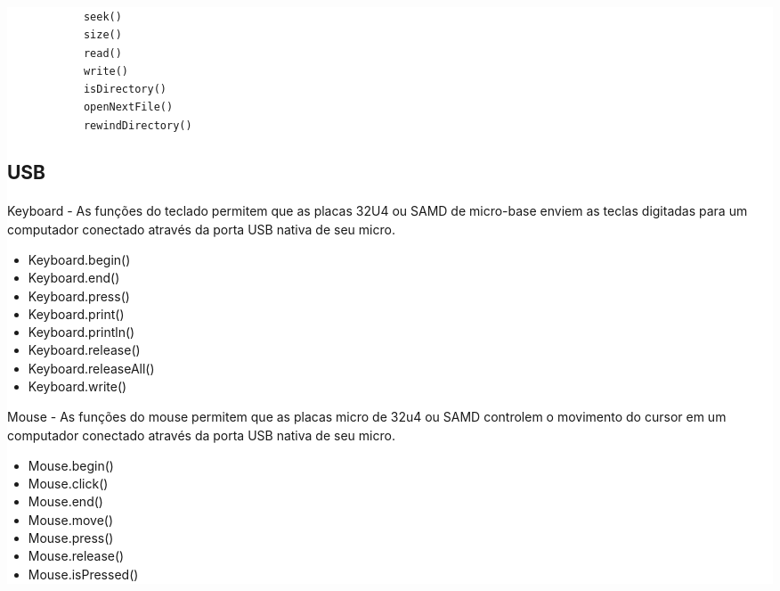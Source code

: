                 seek()
                size()
                read()
                write()
                isDirectory()
                openNextFile()
                rewindDirectory()



## USB
Keyboard - As funções do teclado permitem que as placas 32U4 ou SAMD de micro-base enviem as teclas digitadas para um computador conectado através da porta USB nativa de seu micro.

- Keyboard.begin()
- Keyboard.end()
- Keyboard.press()
- Keyboard.print()
- Keyboard.println()
- Keyboard.release()
- Keyboard.releaseAll()
- Keyboard.write()

Mouse - As funções do mouse permitem que as placas micro de 32u4 ou SAMD controlem o movimento do cursor em um computador conectado através da porta USB nativa de seu micro.

- Mouse.begin()
- Mouse.click()
- Mouse.end()
- Mouse.move()
- Mouse.press()
- Mouse.release()
- Mouse.isPressed()
